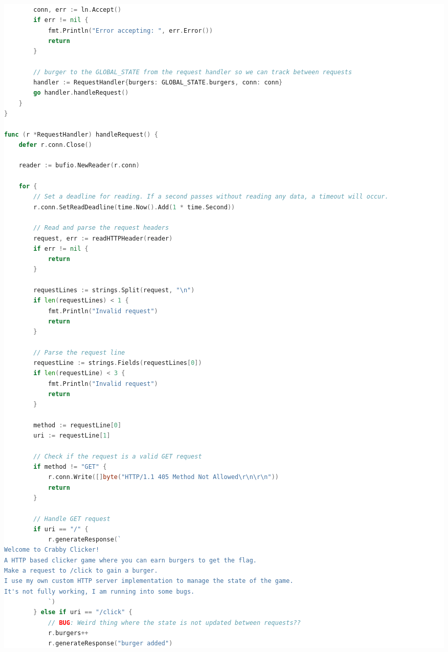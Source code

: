 ```go
		conn, err := ln.Accept()
		if err != nil {
			fmt.Println("Error accepting: ", err.Error())
			return
		}

		// burger to the GLOBAL_STATE from the request handler so we can track between requests
		handler := RequestHandler{burgers: GLOBAL_STATE.burgers, conn: conn}
		go handler.handleRequest()
	}
}

func (r *RequestHandler) handleRequest() {
	defer r.conn.Close()

	reader := bufio.NewReader(r.conn)

	for {
		// Set a deadline for reading. If a second passes without reading any data, a timeout will occur.
		r.conn.SetReadDeadline(time.Now().Add(1 * time.Second))

		// Read and parse the request headers
		request, err := readHTTPHeader(reader)
		if err != nil {
			return
		}

		requestLines := strings.Split(request, "\n")
		if len(requestLines) < 1 {
			fmt.Println("Invalid request")
			return
		}

		// Parse the request line
		requestLine := strings.Fields(requestLines[0])
		if len(requestLine) < 3 {
			fmt.Println("Invalid request")
			return
		}

		method := requestLine[0]
		uri := requestLine[1]

		// Check if the request is a valid GET request
		if method != "GET" {
			r.conn.Write([]byte("HTTP/1.1 405 Method Not Allowed\r\n\r\n"))
			return
		}

		// Handle GET request
		if uri == "/" {
			r.generateResponse(`
Welcome to Crabby Clicker!
A HTTP based clicker game where you can earn burgers to get the flag. 
Make a request to /click to gain a burger.
I use my own custom HTTP server implementation to manage the state of the game.
It's not fully working, I am running into some bugs.
			`)
		} else if uri == "/click" {
			// BUG: Weird thing where the state is not updated between requests??
			r.burgers++
			r.generateResponse("burger added")
```